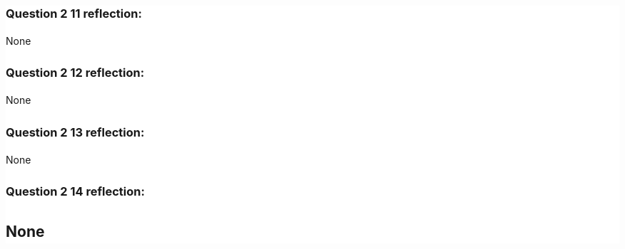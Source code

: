 ### Question 2 11 reflection:
None
### Question 2 12 reflection:
None
### Question 2 13 reflection:
None
### Question 2 14 reflection:
None
---
